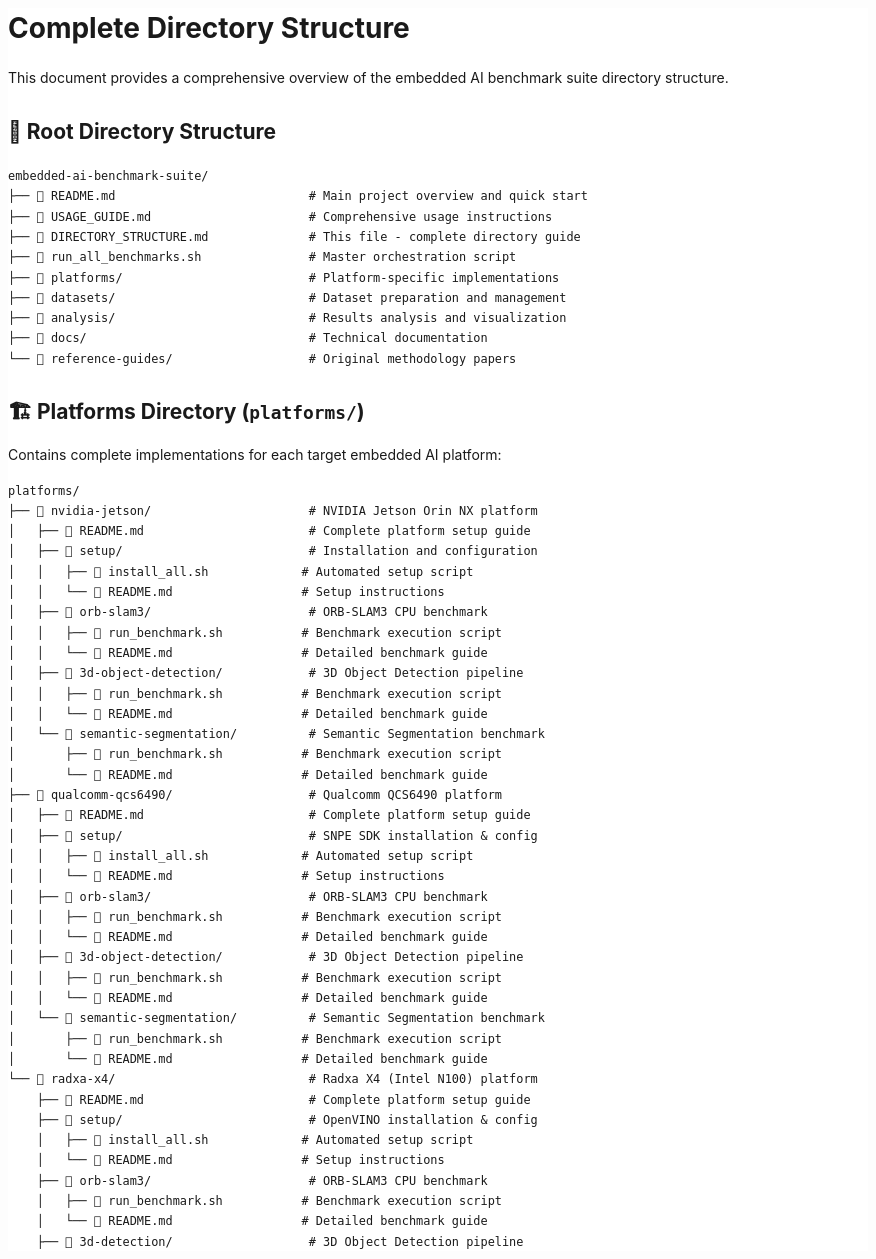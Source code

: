 # Complete Directory Structure

This document provides a comprehensive overview of the embedded AI benchmark suite directory structure.

## 📁 Root Directory Structure

```
embedded-ai-benchmark-suite/
├── 📄 README.md                           # Main project overview and quick start
├── 📄 USAGE_GUIDE.md                      # Comprehensive usage instructions
├── 📄 DIRECTORY_STRUCTURE.md              # This file - complete directory guide
├── 📄 run_all_benchmarks.sh               # Master orchestration script
├── 📁 platforms/                          # Platform-specific implementations
├── 📁 datasets/                           # Dataset preparation and management
├── 📁 analysis/                           # Results analysis and visualization
├── 📁 docs/                               # Technical documentation
└── 📁 reference-guides/                   # Original methodology papers
```

## 🏗️ Platforms Directory (`platforms/`)

Contains complete implementations for each target embedded AI platform:

```
platforms/
├── 📁 nvidia-jetson/                      # NVIDIA Jetson Orin NX platform
│   ├── 📄 README.md                       # Complete platform setup guide
│   ├── 📁 setup/                          # Installation and configuration
│   │   ├── 📄 install_all.sh             # Automated setup script
│   │   └── 📄 README.md                  # Setup instructions
│   ├── 📁 orb-slam3/                      # ORB-SLAM3 CPU benchmark
│   │   ├── 📄 run_benchmark.sh           # Benchmark execution script
│   │   └── 📄 README.md                  # Detailed benchmark guide
│   ├── 📁 3d-object-detection/            # 3D Object Detection pipeline
│   │   ├── 📄 run_benchmark.sh           # Benchmark execution script
│   │   └── 📄 README.md                  # Detailed benchmark guide
│   └── 📁 semantic-segmentation/          # Semantic Segmentation benchmark
│       ├── 📄 run_benchmark.sh           # Benchmark execution script
│       └── 📄 README.md                  # Detailed benchmark guide
├── 📁 qualcomm-qcs6490/                   # Qualcomm QCS6490 platform
│   ├── 📄 README.md                       # Complete platform setup guide
│   ├── 📁 setup/                          # SNPE SDK installation & config
│   │   ├── 📄 install_all.sh             # Automated setup script
│   │   └── 📄 README.md                  # Setup instructions
│   ├── 📁 orb-slam3/                      # ORB-SLAM3 CPU benchmark
│   │   ├── 📄 run_benchmark.sh           # Benchmark execution script
│   │   └── 📄 README.md                  # Detailed benchmark guide
│   ├── 📁 3d-object-detection/            # 3D Object Detection pipeline
│   │   ├── 📄 run_benchmark.sh           # Benchmark execution script
│   │   └── 📄 README.md                  # Detailed benchmark guide
│   └── 📁 semantic-segmentation/          # Semantic Segmentation benchmark
│       ├── 📄 run_benchmark.sh           # Benchmark execution script
│       └── 📄 README.md                  # Detailed benchmark guide
└── 📁 radxa-x4/                           # Radxa X4 (Intel N100) platform
    ├── 📄 README.md                       # Complete platform setup guide
    ├── 📁 setup/                          # OpenVINO installation & config
    │   ├── 📄 install_all.sh             # Automated setup script
    │   └── 📄 README.md                  # Setup instructions
    ├── 📁 orb-slam3/                      # ORB-SLAM3 CPU benchmark
    │   ├── 📄 run_benchmark.sh           # Benchmark execution script
    │   └── 📄 README.md                  # Detailed benchmark guide
    ├── 📁 3d-detection/                   # 3D Object Detection pipeline
```